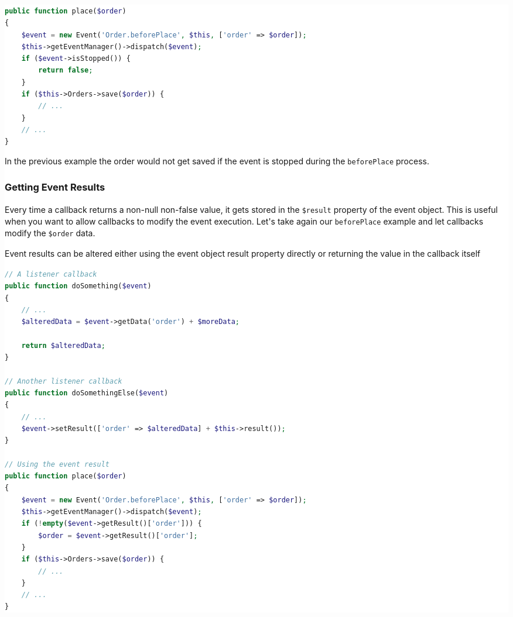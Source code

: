 ```php
public function place($order)
{
    $event = new Event('Order.beforePlace', $this, ['order' => $order]);
    $this->getEventManager()->dispatch($event);
    if ($event->isStopped()) {
        return false;
    }
    if ($this->Orders->save($order)) {
        // ...
    }
    // ...
}

```

In the previous example the order would not get saved if the event is stopped
during the `beforePlace` process.

### Getting Event Results

Every time a callback returns a non-null non-false value, it gets stored in the
`$result` property of the event object. This is useful when you want to allow
callbacks to modify the event execution. Let's take again our `beforePlace`
example and let callbacks modify the `$order` data.

Event results can be altered either using the event object result property
directly or returning the value in the callback itself

```php
// A listener callback
public function doSomething($event)
{
    // ...
    $alteredData = $event->getData('order') + $moreData;

    return $alteredData;
}

// Another listener callback
public function doSomethingElse($event)
{
    // ...
    $event->setResult(['order' => $alteredData] + $this->result());
}

// Using the event result
public function place($order)
{
    $event = new Event('Order.beforePlace', $this, ['order' => $order]);
    $this->getEventManager()->dispatch($event);
    if (!empty($event->getResult()['order'])) {
        $order = $event->getResult()['order'];
    }
    if ($this->Orders->save($order)) {
        // ...
    }
    // ...
}

```
